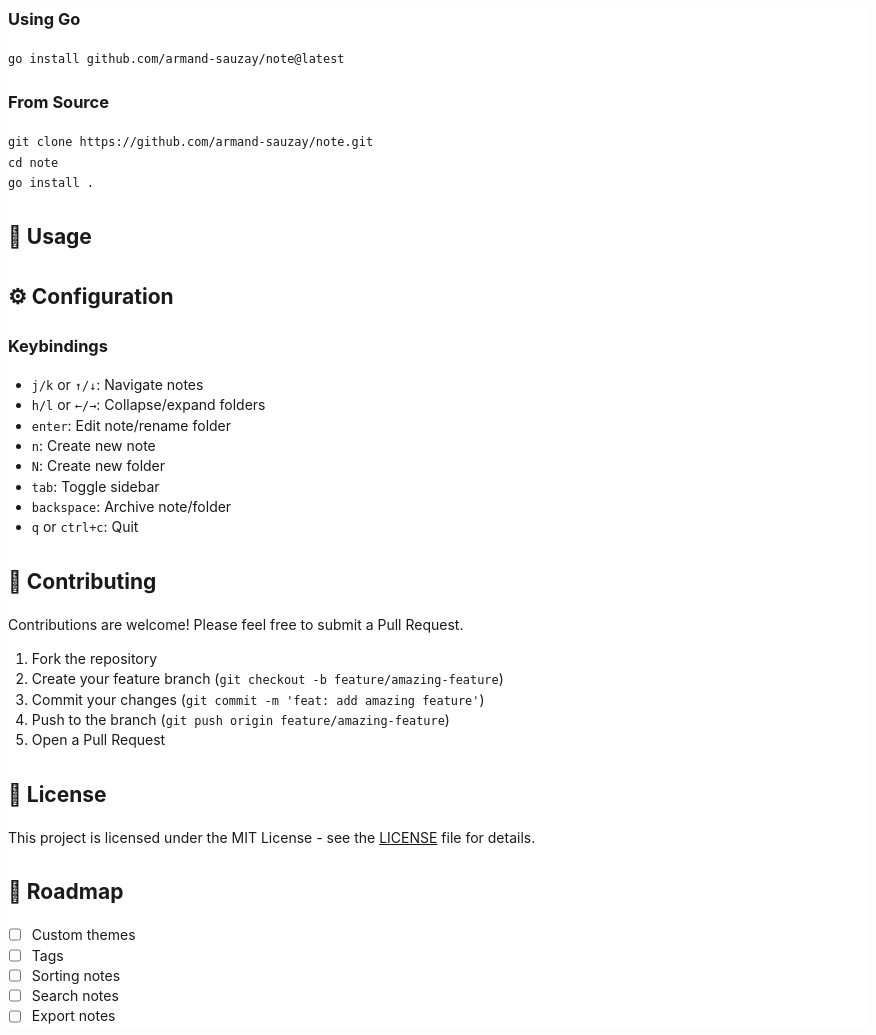 ### Using Go

```
go install github.com/armand-sauzay/note@latest
```

### From Source

```
git clone https://github.com/armand-sauzay/note.git
cd note
go install .
```

## 🚀 Usage

## ⚙️ Configuration

### Keybindings

- `j/k` or `↑/↓`: Navigate notes
- `h/l` or `←/→`: Collapse/expand folders
- `enter`: Edit note/rename folder
- `n`: Create new note
- `N`: Create new folder
- `tab`: Toggle sidebar
- `backspace`: Archive note/folder
- `q` or `ctrl+c`: Quit

## 🤝 Contributing

Contributions are welcome! Please feel free to submit a Pull Request.

1. Fork the repository
2. Create your feature branch (`git checkout -b feature/amazing-feature`)
3. Commit your changes (`git commit -m 'feat: add amazing feature'`)
4. Push to the branch (`git push origin feature/amazing-feature`)
5. Open a Pull Request

## 📝 License

This project is licensed under the MIT License - see the [LICENSE](LICENSE) file for details.

## 🚧 Roadmap

- [ ] Custom themes
- [ ] Tags
- [ ] Sorting notes
- [ ] Search notes
- [ ] Export notes
